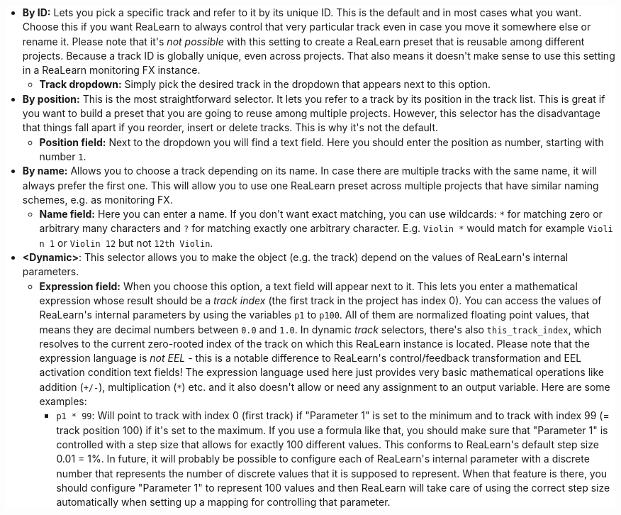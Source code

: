 - **By ID:** Lets you pick a specific track and refer to it by its unique ID. This is the default and
  in most cases what you want. Choose this if you want ReaLearn to always control that very particular track even
  in case you move it somewhere else or rename it. Please note that it's
  *not possible* with this setting to create a ReaLearn preset that is reusable among different projects. Because a
  track ID is globally unique, even across projects. That also means it doesn't make sense to use this setting in a
  ReaLearn monitoring FX instance.
    - **Track dropdown:** Simply pick the desired track in the dropdown that appears next to this option.
- **By position:** This is the most straightforward selector. It lets you refer to a track by its
  position in the track list. This is great if you want to build a preset that you are going to reuse
  among multiple projects. However, this selector has the disadvantage that things fall apart if you reorder, insert
  or delete tracks. This is why it's not the default.
    - **Position field:** Next to the dropdown you will find a text field. Here you should enter the position as
      number, starting with number `1`.
- **By name:** Allows you to choose a track depending on its name. In case there are multiple tracks with the same
  name, it will always prefer the first one. This will allow you to use one ReaLearn preset across multiple projects
  that have similar naming schemes, e.g. as monitoring FX.
    - **Name field:** Here you can enter a name. If you don't want exact matching, you can use wildcards:
      `*` for matching zero or arbitrary many characters and `?` for matching exactly one arbitrary character.
      E.g. `Violin *` would match for example `Violin 1` or `Violin 12` but not `12th Violin`.
- **&lt;Dynamic&gt;**: This selector allows you to make the object (e.g. the track) depend on the values of ReaLearn's 
    internal parameters.
    - **Expression field:** When you choose this option, a text field will appear next to it. This lets you enter a
      mathematical expression whose result should be a *track index* (the first track in the project has index 0).
      You can access the values of ReaLearn's internal parameters by using the variables `p1` to `p100`. All of them
      are normalized floating point values, that means they are decimal numbers between `0.0` and `1.0`. In dynamic
      *track* selectors, there's also `this_track_index`, which resolves to the current zero-rooted index of the track
      on which this ReaLearn instance is located. Please note
      that the expression language is *not EEL* - this is a notable difference to ReaLearn's control/feedback
      transformation and EEL activation condition text fields! The expression language used here just
      provides very basic mathematical operations like addition (`+/-`), multiplication (`*`) etc. and it also
      doesn't allow or need any assignment to an output variable. Here are some examples:
        - `p1 * 99`: Will point to track with index 0 (first track) if "Parameter 1" is set to the minimum and to
          track with index 99 (= track position 100) if it's set to the maximum. If you use a formula like that,
          you should make sure that "Parameter 1" is controlled with a step size that allows for exactly 100 different
          values. This conforms to ReaLearn's default step size 0.01 = 1%. In future, it will probably be possible
          to configure each of ReaLearn's internal parameter with a discrete number that represents the number of
          discrete values that it is supposed to represent. When that feature is there, you should configure
          "Parameter 1" to represent 100 values and then ReaLearn will take care of using the correct step size
          automatically when setting up a mapping for controlling that parameter.